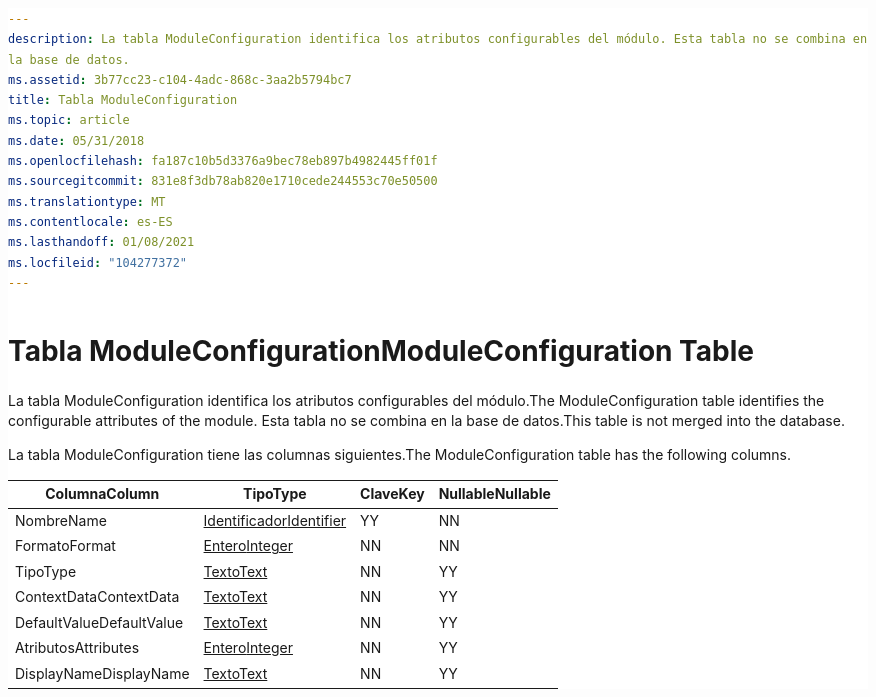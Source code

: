 ```yaml
---
description: La tabla ModuleConfiguration identifica los atributos configurables del módulo. Esta tabla no se combina en la base de datos.
ms.assetid: 3b77cc23-c104-4adc-868c-3aa2b5794bc7
title: Tabla ModuleConfiguration
ms.topic: article
ms.date: 05/31/2018
ms.openlocfilehash: fa187c10b5d3376a9bec78eb897b4982445ff01f
ms.sourcegitcommit: 831e8f3db78ab820e1710cede244553c70e50500
ms.translationtype: MT
ms.contentlocale: es-ES
ms.lasthandoff: 01/08/2021
ms.locfileid: "104277372"
---
```

# <a name="moduleconfiguration-table"></a><span data-ttu-id="aa87a-104">Tabla ModuleConfiguration</span><span class="sxs-lookup"><span data-stu-id="aa87a-104">ModuleConfiguration Table</span></span>

<span data-ttu-id="aa87a-105">La tabla ModuleConfiguration identifica los atributos configurables del módulo.</span><span class="sxs-lookup"><span data-stu-id="aa87a-105">The ModuleConfiguration table identifies the configurable attributes of the module.</span></span> <span data-ttu-id="aa87a-106">Esta tabla no se combina en la base de datos.</span><span class="sxs-lookup"><span data-stu-id="aa87a-106">This table is not merged into the database.</span></span>

<span data-ttu-id="aa87a-107">La tabla ModuleConfiguration tiene las columnas siguientes.</span><span class="sxs-lookup"><span data-stu-id="aa87a-107">The ModuleConfiguration table has the following columns.</span></span>



| <span data-ttu-id="aa87a-108">Columna</span><span class="sxs-lookup"><span data-stu-id="aa87a-108">Column</span></span>       | <span data-ttu-id="aa87a-109">Tipo</span><span class="sxs-lookup"><span data-stu-id="aa87a-109">Type</span></span>                         | <span data-ttu-id="aa87a-110">Clave</span><span class="sxs-lookup"><span data-stu-id="aa87a-110">Key</span></span> | <span data-ttu-id="aa87a-111">Nullable</span><span class="sxs-lookup"><span data-stu-id="aa87a-111">Nullable</span></span> |
|--------------|------------------------------|-----|----------|
| <span data-ttu-id="aa87a-112">Nombre</span><span class="sxs-lookup"><span data-stu-id="aa87a-112">Name</span></span>         | [<span data-ttu-id="aa87a-113">Identificador</span><span class="sxs-lookup"><span data-stu-id="aa87a-113">Identifier</span></span>](identifier.md) | <span data-ttu-id="aa87a-114">Y</span><span class="sxs-lookup"><span data-stu-id="aa87a-114">Y</span></span>   | <span data-ttu-id="aa87a-115">N</span><span class="sxs-lookup"><span data-stu-id="aa87a-115">N</span></span>        |
| <span data-ttu-id="aa87a-116">Formato</span><span class="sxs-lookup"><span data-stu-id="aa87a-116">Format</span></span>       | [<span data-ttu-id="aa87a-117">Entero</span><span class="sxs-lookup"><span data-stu-id="aa87a-117">Integer</span></span>](integer.md)       | <span data-ttu-id="aa87a-118">N</span><span class="sxs-lookup"><span data-stu-id="aa87a-118">N</span></span>   | <span data-ttu-id="aa87a-119">N</span><span class="sxs-lookup"><span data-stu-id="aa87a-119">N</span></span>        |
| <span data-ttu-id="aa87a-120">Tipo</span><span class="sxs-lookup"><span data-stu-id="aa87a-120">Type</span></span>         | [<span data-ttu-id="aa87a-121">Texto</span><span class="sxs-lookup"><span data-stu-id="aa87a-121">Text</span></span>](text.md)             | <span data-ttu-id="aa87a-122">N</span><span class="sxs-lookup"><span data-stu-id="aa87a-122">N</span></span>   | <span data-ttu-id="aa87a-123">Y</span><span class="sxs-lookup"><span data-stu-id="aa87a-123">Y</span></span>        |
| <span data-ttu-id="aa87a-124">ContextData</span><span class="sxs-lookup"><span data-stu-id="aa87a-124">ContextData</span></span>  | [<span data-ttu-id="aa87a-125">Texto</span><span class="sxs-lookup"><span data-stu-id="aa87a-125">Text</span></span>](text.md)             | <span data-ttu-id="aa87a-126">N</span><span class="sxs-lookup"><span data-stu-id="aa87a-126">N</span></span>   | <span data-ttu-id="aa87a-127">Y</span><span class="sxs-lookup"><span data-stu-id="aa87a-127">Y</span></span>        |
| <span data-ttu-id="aa87a-128">DefaultValue</span><span class="sxs-lookup"><span data-stu-id="aa87a-128">DefaultValue</span></span> | [<span data-ttu-id="aa87a-129">Texto</span><span class="sxs-lookup"><span data-stu-id="aa87a-129">Text</span></span>](text.md)             | <span data-ttu-id="aa87a-130">N</span><span class="sxs-lookup"><span data-stu-id="aa87a-130">N</span></span>   | <span data-ttu-id="aa87a-131">Y</span><span class="sxs-lookup"><span data-stu-id="aa87a-131">Y</span></span>        |
| <span data-ttu-id="aa87a-132">Atributos</span><span class="sxs-lookup"><span data-stu-id="aa87a-132">Attributes</span></span>   | [<span data-ttu-id="aa87a-133">Entero</span><span class="sxs-lookup"><span data-stu-id="aa87a-133">Integer</span></span>](integer.md)       | <span data-ttu-id="aa87a-134">N</span><span class="sxs-lookup"><span data-stu-id="aa87a-134">N</span></span>   | <span data-ttu-id="aa87a-135">Y</span><span class="sxs-lookup"><span data-stu-id="aa87a-135">Y</span></span>        |
| <span data-ttu-id="aa87a-136">DisplayName</span><span class="sxs-lookup"><span data-stu-id="aa87a-136">DisplayName</span></span>  | [<span data-ttu-id="aa87a-137">Texto</span><span class="sxs-lookup"><span data-stu-id="aa87a-137">Text</span></span>](text.md)             | <span data-ttu-id="aa87a-138">N</span><span class="sxs-lookup"><span data-stu-id="aa87a-138">N</span></span>   | <span data-ttu-id="aa87a-139">Y</span><span class="sxs-lookup"><span data-stu-id="aa87a-139">Y</span></span>        |